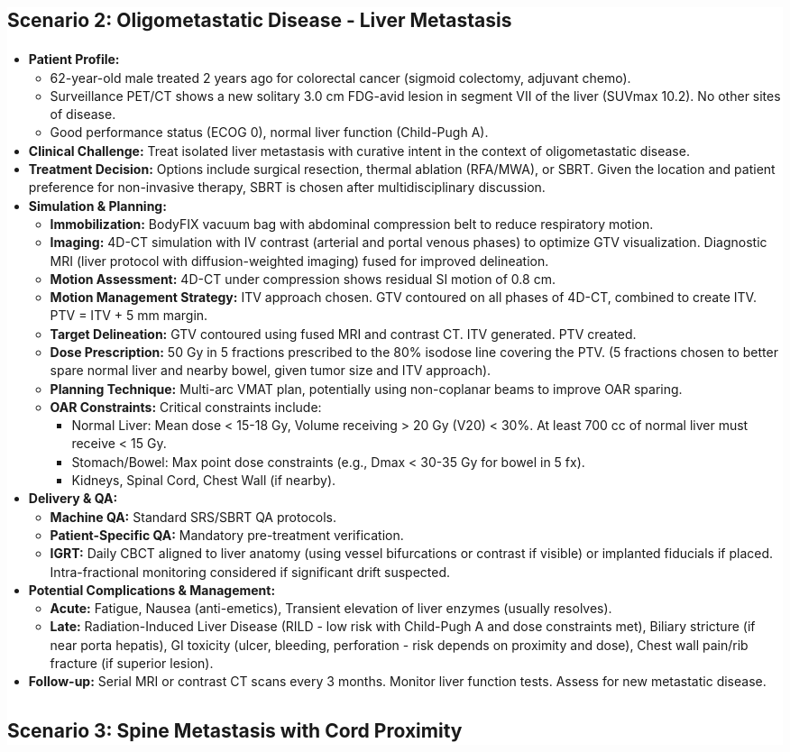 ## Scenario 2: Oligometastatic Disease - Liver Metastasis

*   **Patient Profile:**
    *   62-year-old male treated 2 years ago for colorectal cancer (sigmoid colectomy, adjuvant chemo).
    *   Surveillance PET/CT shows a new solitary 3.0 cm FDG-avid lesion in segment VII of the liver (SUVmax 10.2). No other sites of disease.
    *   Good performance status (ECOG 0), normal liver function (Child-Pugh A).
*   **Clinical Challenge:** Treat isolated liver metastasis with curative intent in the context of oligometastatic disease.
*   **Treatment Decision:** Options include surgical resection, thermal ablation (RFA/MWA), or SBRT. Given the location and patient preference for non-invasive therapy, SBRT is chosen after multidisciplinary discussion.
*   **Simulation & Planning:**
    *   **Immobilization:** BodyFIX vacuum bag with abdominal compression belt to reduce respiratory motion.
    *   **Imaging:** 4D-CT simulation with IV contrast (arterial and portal venous phases) to optimize GTV visualization. Diagnostic MRI (liver protocol with diffusion-weighted imaging) fused for improved delineation.
    *   **Motion Assessment:** 4D-CT under compression shows residual SI motion of 0.8 cm.
    *   **Motion Management Strategy:** ITV approach chosen. GTV contoured on all phases of 4D-CT, combined to create ITV. PTV = ITV + 5 mm margin.
    *   **Target Delineation:** GTV contoured using fused MRI and contrast CT. ITV generated. PTV created.
    *   **Dose Prescription:** 50 Gy in 5 fractions prescribed to the 80% isodose line covering the PTV. (5 fractions chosen to better spare normal liver and nearby bowel, given tumor size and ITV approach).
    *   **Planning Technique:** Multi-arc VMAT plan, potentially using non-coplanar beams to improve OAR sparing.
    *   **OAR Constraints:** Critical constraints include:
        *   Normal Liver: Mean dose < 15-18 Gy, Volume receiving > 20 Gy (V20) < 30%. At least 700 cc of normal liver must receive < 15 Gy.
        *   Stomach/Bowel: Max point dose constraints (e.g., Dmax < 30-35 Gy for bowel in 5 fx).
        *   Kidneys, Spinal Cord, Chest Wall (if nearby).
*   **Delivery & QA:**
    *   **Machine QA:** Standard SRS/SBRT QA protocols.
    *   **Patient-Specific QA:** Mandatory pre-treatment verification.
    *   **IGRT:** Daily CBCT aligned to liver anatomy (using vessel bifurcations or contrast if visible) or implanted fiducials if placed. Intra-fractional monitoring considered if significant drift suspected.
*   **Potential Complications & Management:**
    *   **Acute:** Fatigue, Nausea (anti-emetics), Transient elevation of liver enzymes (usually resolves).
    *   **Late:** Radiation-Induced Liver Disease (RILD - low risk with Child-Pugh A and dose constraints met), Biliary stricture (if near porta hepatis), GI toxicity (ulcer, bleeding, perforation - risk depends on proximity and dose), Chest wall pain/rib fracture (if superior lesion).
*   **Follow-up:** Serial MRI or contrast CT scans every 3 months. Monitor liver function tests. Assess for new metastatic disease.

## Scenario 3: Spine Metastasis with Cord Proximity
